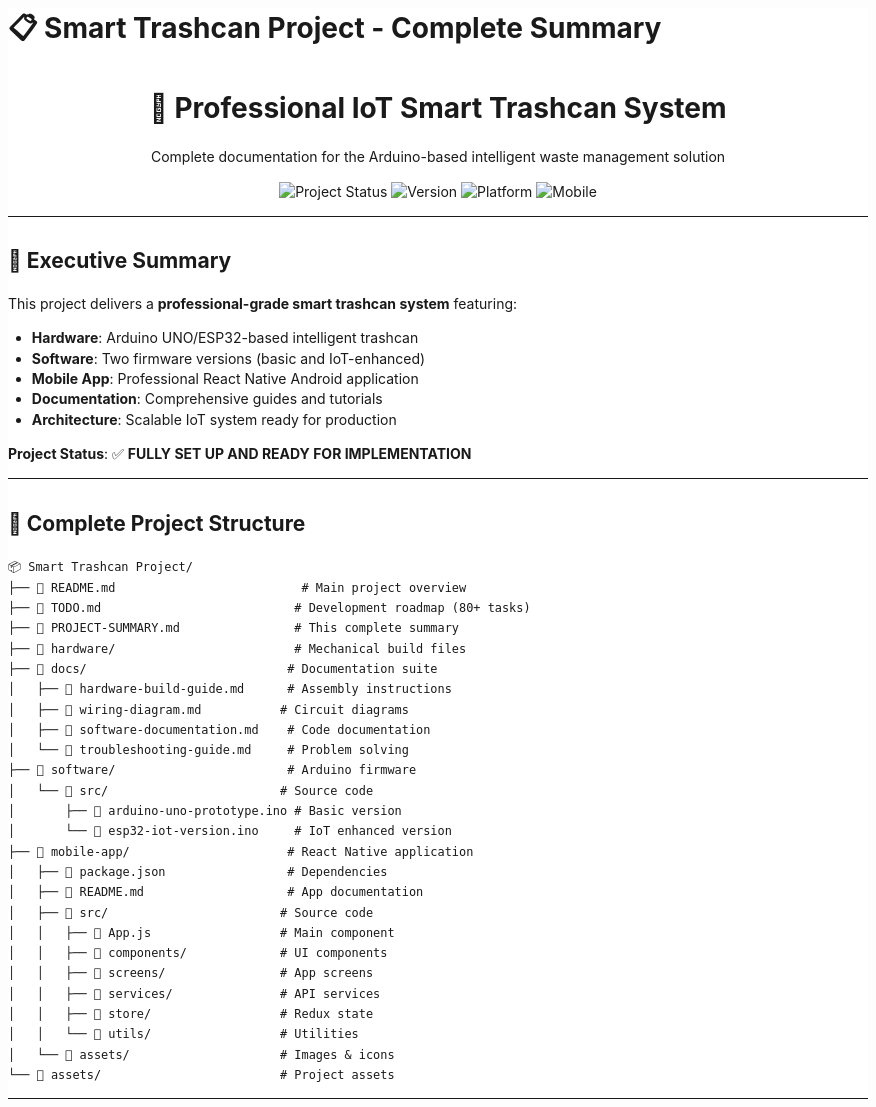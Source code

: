 # 📋 Smart Trashcan Project - Complete Summary

<div align="center">
  <h1>🤖 Professional IoT Smart Trashcan System</h1>
  <p>Complete documentation for the Arduino-based intelligent waste management solution</p>

  ![Project Status](https://img.shields.io/badge/Status-Complete%20Setup-brightgreen)
  ![Version](https://img.shields.io/badge/Version-1.0.0-blue)
  ![Platform](https://img.shields.io/badge/Platform-Arduino%20UNO%20%7C%20ESP32-orange)
  ![Mobile](https://img.shields.io/badge/Mobile-React%20Native%20%7C%20Android-purple)
</div>

---

## 🎯 Executive Summary

This project delivers a **professional-grade smart trashcan system** featuring:
- **Hardware**: Arduino UNO/ESP32-based intelligent trashcan
- **Software**: Two firmware versions (basic and IoT-enhanced)
- **Mobile App**: Professional React Native Android application
- **Documentation**: Comprehensive guides and tutorials
- **Architecture**: Scalable IoT system ready for production

**Project Status**: ✅ **FULLY SET UP AND READY FOR IMPLEMENTATION**

---

## 📁 Complete Project Structure

```
📦 Smart Trashcan Project/
├── 📄 README.md                          # Main project overview
├── 📄 TODO.md                           # Development roadmap (80+ tasks)
├── 📄 PROJECT-SUMMARY.md                # This complete summary
├── 📁 hardware/                         # Mechanical build files
├── 📁 docs/                            # Documentation suite
│   ├── 📄 hardware-build-guide.md      # Assembly instructions
│   ├── 📄 wiring-diagram.md           # Circuit diagrams
│   ├── 📄 software-documentation.md    # Code documentation
│   └── 📄 troubleshooting-guide.md     # Problem solving
├── 📁 software/                        # Arduino firmware
│   └── 📁 src/                        # Source code
│       ├── 📄 arduino-uno-prototype.ino # Basic version
│       └── 📄 esp32-iot-version.ino     # IoT enhanced version
├── 📁 mobile-app/                      # React Native application
│   ├── 📄 package.json                 # Dependencies
│   ├── 📄 README.md                    # App documentation
│   ├── 📁 src/                        # Source code
│   │   ├── 📄 App.js                  # Main component
│   │   ├── 📁 components/             # UI components
│   │   ├── 📁 screens/                # App screens
│   │   ├── 📁 services/               # API services
│   │   ├── 📁 store/                  # Redux state
│   │   └── 📁 utils/                  # Utilities
│   └── 📁 assets/                     # Images & icons
└── 📁 assets/                         # Project assets
```

---